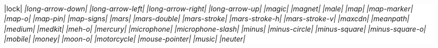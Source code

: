 |lock|<i class="fa fa-lock"/>
|long-arrow-down|<i class="fa fa-long-arrow-down"/>
|long-arrow-left|<i class="fa fa-long-arrow-left"/>
|long-arrow-right|<i class="fa fa-long-arrow-right"/>
|long-arrow-up|<i class="fa fa-long-arrow-up"/>
|magic|<i class="fa fa-magic"/>
|magnet|<i class="fa fa-magnet"/>
|male|<i class="fa fa-male"/>
|map|<i class="fa fa-map"/>
|map-marker|<i class="fa fa-map-marker"/>
|map-o|<i class="fa fa-map-o"/>
|map-pin|<i class="fa fa-map-pin"/>
|map-signs|<i class="fa fa-map-signs"/>
|mars|<i class="fa fa-mars"/>
|mars-double|<i class="fa fa-mars-double"/>
|mars-stroke|<i class="fa fa-mars-stroke"/>
|mars-stroke-h|<i class="fa fa-mars-stroke-h"/>
|mars-stroke-v|<i class="fa fa-mars-stroke-v"/>
|maxcdn|<i class="fa fa-maxcdn"/>
|meanpath|<i class="fa fa-meanpath"/>
|medium|<i class="fa fa-medium"/>
|medkit|<i class="fa fa-medkit"/>
|meh-o|<i class="fa fa-meh-o"/>
|mercury|<i class="fa fa-mercury"/>
|microphone|<i class="fa fa-microphone"/>
|microphone-slash|<i class="fa fa-microphone-slash"/>
|minus|<i class="fa fa-minus"/>
|minus-circle|<i class="fa fa-minus-circle"/>
|minus-square|<i class="fa fa-minus-square"/>
|minus-square-o|<i class="fa fa-minus-square-o"/>
|mobile|<i class="fa fa-mobile"/>
|money|<i class="fa fa-money"/>
|moon-o|<i class="fa fa-moon-o"/>
|motorcycle|<i class="fa fa-motorcycle"/>
|mouse-pointer|<i class="fa fa-mouse-pointer"/>
|music|<i class="fa fa-music"/>
|neuter|<i class="fa fa-neuter"/>